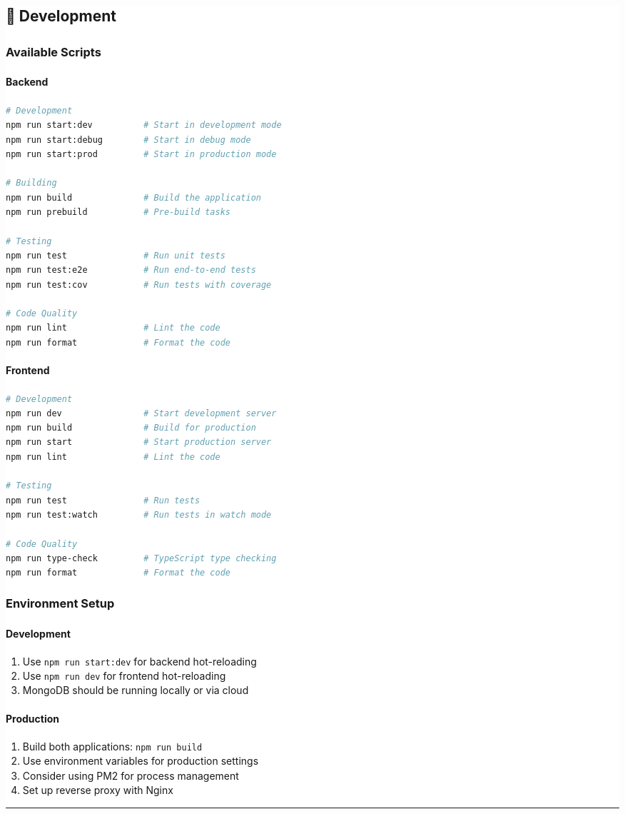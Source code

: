 
## 🔧 Development

### **Available Scripts**

#### Backend
```bash
# Development
npm run start:dev          # Start in development mode
npm run start:debug        # Start in debug mode
npm run start:prod         # Start in production mode

# Building
npm run build              # Build the application
npm run prebuild           # Pre-build tasks

# Testing
npm run test               # Run unit tests
npm run test:e2e           # Run end-to-end tests
npm run test:cov           # Run tests with coverage

# Code Quality
npm run lint               # Lint the code
npm run format             # Format the code
```

#### Frontend
```bash
# Development
npm run dev                # Start development server
npm run build              # Build for production
npm run start              # Start production server
npm run lint               # Lint the code

# Testing
npm run test               # Run tests
npm run test:watch         # Run tests in watch mode

# Code Quality
npm run type-check         # TypeScript type checking
npm run format             # Format the code
```

### **Environment Setup**

#### Development
1. Use `npm run start:dev` for backend hot-reloading
2. Use `npm run dev` for frontend hot-reloading
3. MongoDB should be running locally or via cloud

#### Production
1. Build both applications: `npm run build`
2. Use environment variables for production settings
3. Consider using PM2 for process management
4. Set up reverse proxy with Nginx

---